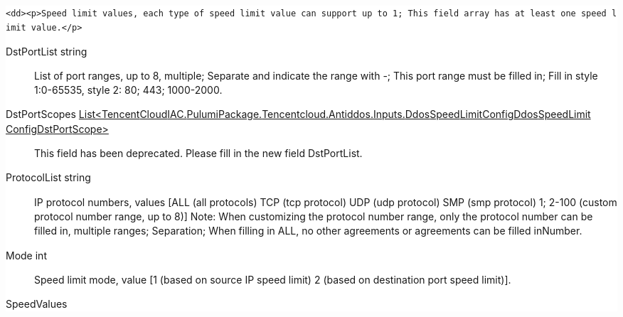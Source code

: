     <dd><p>Speed limit values, each type of speed limit value can support up to 1; This field array has at least one speed limit value.</p>
</dd><dt class="property-optional"
            title="Optional">
        <span id="dstportlist_csharp">
<a data-swiftype-name="resource-property" data-swiftype-type="text" href="#dstportlist_csharp" style="color: inherit; text-decoration: inherit;">Dst<wbr>Port<wbr>List</a>
</span>
        <span class="property-indicator"></span>
        <span class="property-type">string</span>
    </dt>
    <dd><p>List of port ranges, up to 8, multiple; Separate and indicate the range with -; This port range must be filled in; Fill in style 1:0-65535, style 2: 80; 443; 1000-2000.</p>
</dd><dt class="property-optional"
            title="Optional">
        <span id="dstportscopes_csharp">
<a data-swiftype-name="resource-property" data-swiftype-type="text" href="#dstportscopes_csharp" style="color: inherit; text-decoration: inherit;">Dst<wbr>Port<wbr>Scopes</a>
</span>
        <span class="property-indicator"></span>
        <span class="property-type"><a href="#ddosspeedlimitconfigddosspeedlimitconfigdstportscope">List&lt;Tencent<wbr>Cloud<wbr>IAC.<wbr>Pulumi<wbr>Package.<wbr>Tencentcloud.<wbr>Antiddos.<wbr>Inputs.<wbr>Ddos<wbr>Speed<wbr>Limit<wbr>Config<wbr>Ddos<wbr>Speed<wbr>Limit<wbr>Config<wbr>Dst<wbr>Port<wbr>Scope&gt;</a></span>
    </dt>
    <dd><p>This field has been deprecated. Please fill in the new field DstPortList.</p>
</dd><dt class="property-optional"
            title="Optional">
        <span id="protocollist_csharp">
<a data-swiftype-name="resource-property" data-swiftype-type="text" href="#protocollist_csharp" style="color: inherit; text-decoration: inherit;">Protocol<wbr>List</a>
</span>
        <span class="property-indicator"></span>
        <span class="property-type">string</span>
    </dt>
    <dd><p>IP protocol numbers, values [ALL (all protocols) TCP (tcp protocol) UDP (udp protocol) SMP (smp protocol) 1; 2-100 (custom protocol number range, up to 8)] Note: When customizing the protocol number range, only the protocol number can be filled in, multiple ranges; Separation; When filling in ALL, no other agreements or agreements can be filled inNumber.</p>
</dd></dl>
</pulumi-choosable>
</div>

<div>
<pulumi-choosable type="language" values="go">
<dl class="resources-properties"><dt class="property-required"
            title="Required">
        <span id="mode_go">
<a data-swiftype-name="resource-property" data-swiftype-type="text" href="#mode_go" style="color: inherit; text-decoration: inherit;">Mode</a>
</span>
        <span class="property-indicator"></span>
        <span class="property-type">int</span>
    </dt>
    <dd><p>Speed limit mode, value [1 (based on source IP speed limit) 2 (based on destination port speed limit)].</p>
</dd><dt class="property-required"
            title="Required">
        <span id="speedvalues_go">
<a data-swiftype-name="resource-property" data-swiftype-type="text" href="#speedvalues_go" style="color: inherit; text-decoration: inherit;">Speed<wbr>Values</a>
</span>
        <span class="property-indicator"></span>